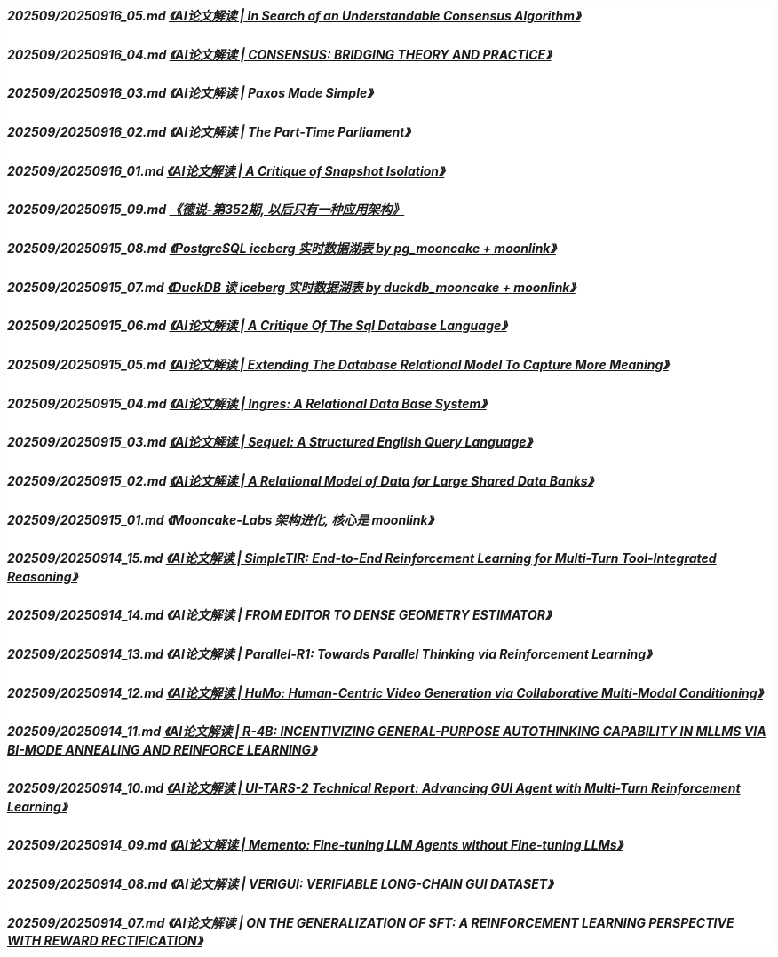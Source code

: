 ##### 202509/20250916_05.md   [《AI论文解读 | In Search of an Understandable Consensus Algorithm》](202509/20250916_05.md)  
##### 202509/20250916_04.md   [《AI论文解读 | CONSENSUS: BRIDGING THEORY AND PRACTICE》](202509/20250916_04.md)  
##### 202509/20250916_03.md   [《AI论文解读 | Paxos Made Simple》](202509/20250916_03.md)  
##### 202509/20250916_02.md   [《AI论文解读 | The Part-Time Parliament》](202509/20250916_02.md)  
##### 202509/20250916_01.md   [《AI论文解读 | A Critique of Snapshot Isolation》](202509/20250916_01.md)  
##### 202509/20250915_09.md   [《德说-第352期, 以后只有一种应用架构》](202509/20250915_09.md)  
##### 202509/20250915_08.md   [《PostgreSQL iceberg 实时数据湖表 by pg_mooncake + moonlink》](202509/20250915_08.md)  
##### 202509/20250915_07.md   [《DuckDB 读 iceberg 实时数据湖表 by duckdb_mooncake + moonlink》](202509/20250915_07.md)  
##### 202509/20250915_06.md   [《AI论文解读 | A Critique Of The Sql Database Language》](202509/20250915_06.md)  
##### 202509/20250915_05.md   [《AI论文解读 | Extending The Database Relational Model To Capture More Meaning》](202509/20250915_05.md)  
##### 202509/20250915_04.md   [《AI论文解读 | Ingres: A Relational Data Base System》](202509/20250915_04.md)  
##### 202509/20250915_03.md   [《AI论文解读 | Sequel: A Structured English Query Language》](202509/20250915_03.md)  
##### 202509/20250915_02.md   [《AI论文解读 | A Relational Model of Data for Large Shared Data Banks》](202509/20250915_02.md)  
##### 202509/20250915_01.md   [《Mooncake-Labs 架构进化, 核心是 moonlink》](202509/20250915_01.md)  
##### 202509/20250914_15.md   [《AI论文解读 | SimpleTIR: End-to-End Reinforcement Learning for Multi-Turn Tool-Integrated Reasoning》](202509/20250914_15.md)  
##### 202509/20250914_14.md   [《AI论文解读 | FROM EDITOR TO DENSE GEOMETRY ESTIMATOR》](202509/20250914_14.md)  
##### 202509/20250914_13.md   [《AI论文解读 | Parallel-R1: Towards Parallel Thinking via Reinforcement Learning》](202509/20250914_13.md)  
##### 202509/20250914_12.md   [《AI论文解读 | HuMo: Human-Centric Video Generation via Collaborative Multi-Modal Conditioning》](202509/20250914_12.md)  
##### 202509/20250914_11.md   [《AI论文解读 | R-4B: INCENTIVIZING GENERAL-PURPOSE AUTOTHINKING CAPABILITY IN MLLMS VIA BI-MODE ANNEALING AND REINFORCE LEARNING》](202509/20250914_11.md)  
##### 202509/20250914_10.md   [《AI论文解读 | UI-TARS-2 Technical Report: Advancing GUI Agent with Multi-Turn Reinforcement Learning》](202509/20250914_10.md)  
##### 202509/20250914_09.md   [《AI论文解读 | Memento: Fine-tuning LLM Agents without Fine-tuning LLMs》](202509/20250914_09.md)  
##### 202509/20250914_08.md   [《AI论文解读 | VERIGUI: VERIFIABLE LONG-CHAIN GUI DATASET》](202509/20250914_08.md)  
##### 202509/20250914_07.md   [《AI论文解读 | ON THE GENERALIZATION OF SFT: A REINFORCEMENT LEARNING PERSPECTIVE WITH REWARD RECTIFICATION》](202509/20250914_07.md)  